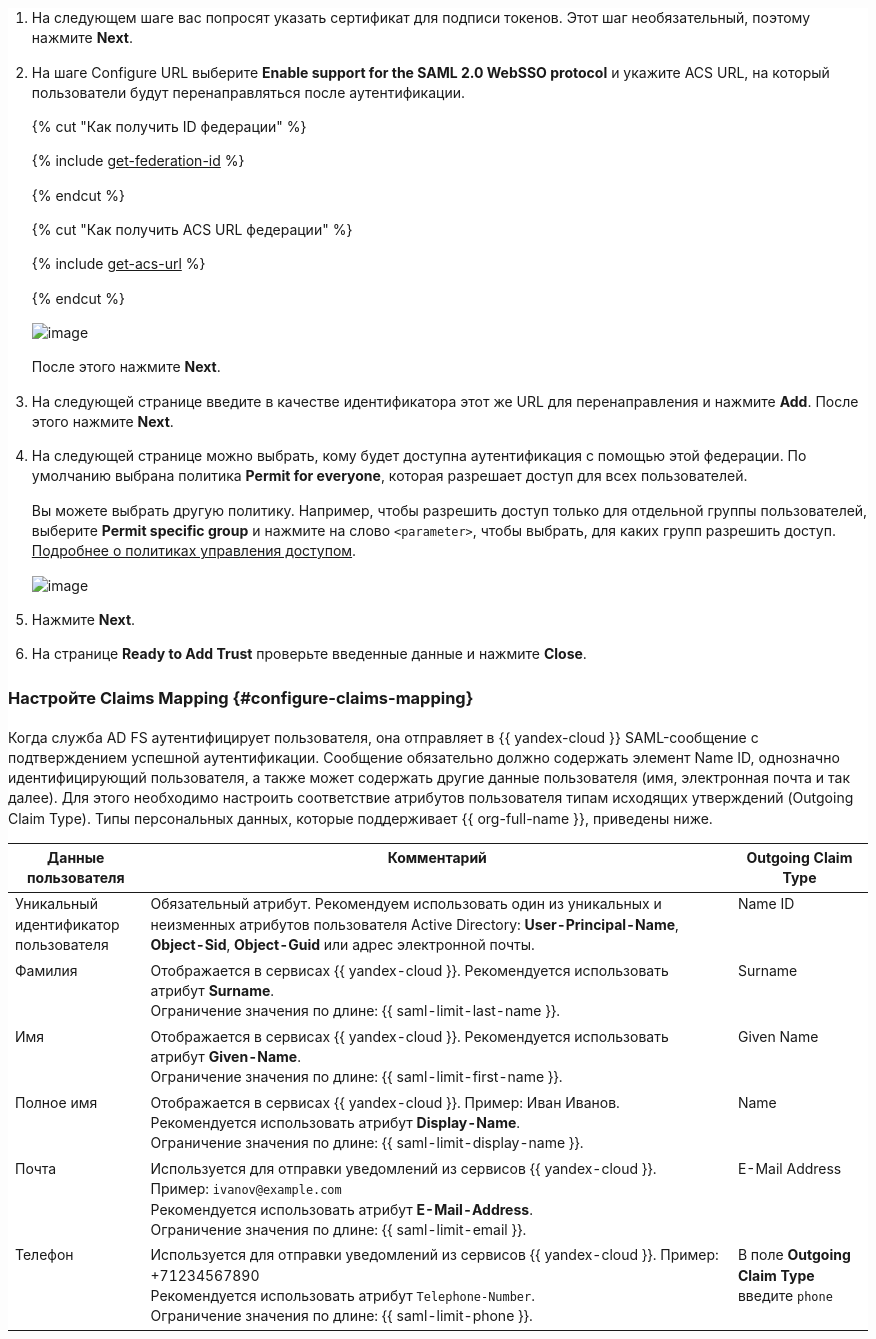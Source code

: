 1. На следующем шаге вас попросят указать сертификат для подписи токенов. Этот шаг необязательный, поэтому нажмите **Next**.

1. На шаге Configure URL выберите **Enable support for the SAML 2.0 WebSSO protocol** и укажите ACS URL, на который пользователи будут перенаправляться после аутентификации.

   {% cut "Как получить ID федерации" %}

   {% include [get-federation-id](../../../_includes/organization/get-federation-id.md) %}

   {% endcut %}


   {% cut "Как получить ACS URL федерации" %}

   {% include [get-acs-url](../../../_includes/organization/get-acs-url.md) %}

   {% endcut %}



   ![image](../../../_assets/iam/federations/specify-console-sso-link.png)

   
   После этого нажмите **Next**.

1. На следующей странице введите в качестве идентификатора этот же URL для перенаправления и нажмите **Add**. После этого нажмите **Next**.

1. На следующей странице можно выбрать, кому будет доступна аутентификация с помощью этой федерации. По умолчанию выбрана политика **Permit for everyone**, которая разрешает доступ для всех пользователей.

    Вы можете выбрать другую политику. Например, чтобы разрешить доступ только для отдельной группы пользователей, выберите **Permit specific group** и нажмите на слово `<parameter>`, чтобы выбрать, для каких групп разрешить доступ. [Подробнее о политиках управления доступом](https://docs.microsoft.com/en-us/windows-server/identity/ad-fs/operations/access-control-policies-in-ad-fs).

    ![image](../../../_assets/iam/federations/specify-access-policy-ad.png)

1. Нажмите **Next**.

1. На странице **Ready to Add Trust** проверьте введенные данные и нажмите **Close**.

### Настройте Claims Mapping {#configure-claims-mapping}

Когда служба AD FS аутентифицирует пользователя, она отправляет в {{ yandex-cloud }} SAML-сообщение с подтверждением успешной аутентификации. Сообщение обязательно должно содержать элемент Name ID, однозначно идентифицирующий пользователя, а также может содержать другие данные пользователя (имя, электронная почта и так далее). Для этого необходимо настроить соответствие атрибутов пользователя типам исходящих утверждений (Outgoing Claim Type). Типы персональных данных, которые поддерживает {{ org-full-name }}, приведены ниже.

Данные пользователя | Комментарий | Outgoing Claim Type
------------------- | ----------- | -------------------
Уникальный идентификатор пользователя | Обязательный атрибут. Рекомендуем использовать один из уникальных и неизменных атрибутов пользователя Active Directory: **User-Principal-Name**, **Object-Sid**, **Object-Guid** или адрес электронной почты. | Name ID 
Фамилия | Отображается в сервисах {{ yandex-cloud }}. Рекомендуется использовать атрибут **Surname**.<br> Ограничение значения по длине: {{ saml-limit-last-name }}. | Surname
Имя | Отображается в сервисах {{ yandex-cloud }}. Рекомендуется использовать атрибут **Given-Name**.<br> Ограничение значения по длине: {{ saml-limit-first-name }}. | Given Name
Полное имя | Отображается в сервисах {{ yandex-cloud }}. Пример: Иван Иванов.<br>Рекомендуется использовать атрибут **Display-Name**.<br> Ограничение значения по длине: {{ saml-limit-display-name }}. | Name
Почта | Используется для отправки уведомлений из сервисов {{ yandex-cloud }}. Пример:&nbsp;`ivanov@example.com`<br>Рекомендуется использовать атрибут **E-Mail-Address**.<br> Ограничение значения по длине: {{ saml-limit-email }}. | E-Mail Address
Телефон | Используется для отправки уведомлений из сервисов {{ yandex-cloud }}. Пример: +71234567890<br>Рекомендуется использовать атрибут `Telephone-Number`.<br> Ограничение значения по длине: {{ saml-limit-phone }}. | В поле **Outgoing Claim Type** введите `phone`